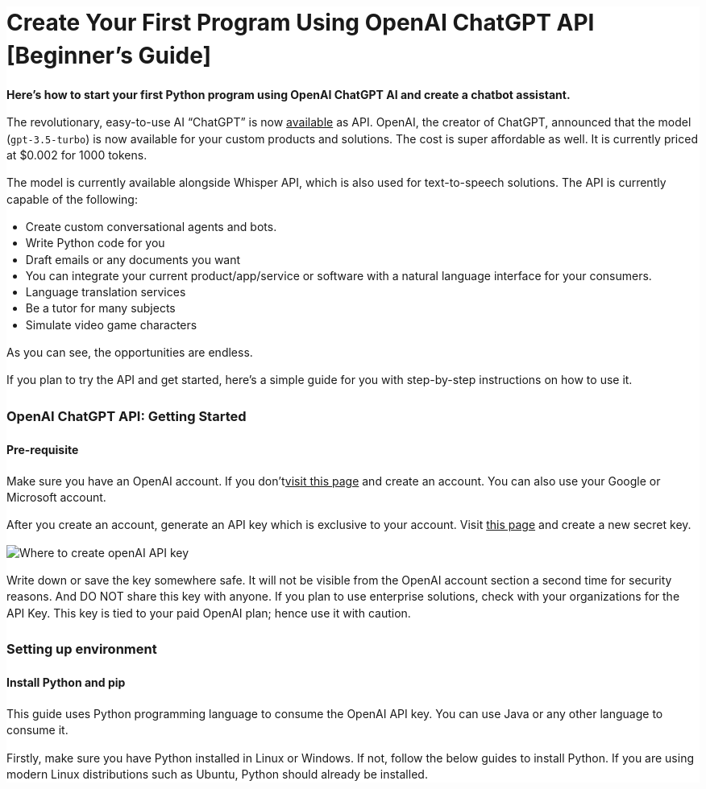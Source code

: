 [#]: subject: "Create Your First Program Using OpenAI ChatGPT API [Beginner’s Guide]"
[#]: via: "https://www.debugpoint.com/openai-chatgpt-api-python/"
[#]: author: "Arindam https://www.debugpoint.com/author/admin1/"
[#]: collector: "lkxed"
[#]: translator: " "
[#]: reviewer: " "
[#]: publisher: " "
[#]: url: " "

Create Your First Program Using OpenAI ChatGPT API [Beginner’s Guide]
======

**Here’s how to start your first Python program using OpenAI ChatGPT AI and create a chatbot assistant.**

The revolutionary, easy-to-use AI “ChatGPT” is now [available][1] as API. OpenAI, the creator of ChatGPT, announced that the model (`gpt-3.5-turbo`) is now available for your custom products and solutions. The cost is super affordable as well. It is currently priced at $0.002 for 1000 tokens.

The model is currently available alongside Whisper API, which is also used for text-to-speech solutions. The API is currently capable of the following:

- Create custom conversational agents and bots.
- Write Python code for you
- Draft emails or any documents you want
- You can integrate your current product/app/service or software with a natural language interface for your consumers.
- Language translation services
- Be a tutor for many subjects
- Simulate video game characters

As you can see, the opportunities are endless.

If you plan to try the API and get started, here’s a simple guide for you with step-by-step instructions on how to use it.

### OpenAI ChatGPT API: Getting Started

#### Pre-requisite

Make sure you have an OpenAI account. If you don’t[visit this page][2] and create an account. You can also use your Google or Microsoft account.

After you create an account, generate an API key which is exclusive to your account. Visit [this page][3] and create a new secret key.

![Where to create openAI API key][4]

Write down or save the key somewhere safe. It will not be visible from the OpenAI account section a second time for security reasons. And DO NOT share this key with anyone. If you plan to use enterprise solutions, check with your organizations for the API Key. This key is tied to your paid OpenAI plan; hence use it with caution.

### Setting up environment

#### Install Python and pip

This guide uses Python programming language to consume the OpenAI API key. You can use Java or any other language to consume it.

Firstly, make sure you have Python installed in Linux or Windows. If not, follow the below guides to install Python. If you are using modern Linux distributions such as Ubuntu, Python should already be installed.


[a]: https://www.debugpoint.com/author/admin1/
[b]: https://github.com/lkxed/
[1]: https://openai.com/blog/introducing-chatgpt-and-whisper-apis
[2]: https://chat.openai.com/
[3]: https://platform.openai.com/account/api-keys
[4]: https://www.debugpoint.com/wp-content/uploads/2023/03/Where-to-create-openAI-API-key.jpg
[5]: https://www.debugpoint.com/install-python-windows/
[6]: https://www.debugpoint.com/install-python-3-11-ubuntu/
[7]: https://www.debugpoint.com/5-best-python-ide-code-editor/
[8]: https://www.debugpoint.com/wp-content/uploads/2023/03/unformatted-JSON-output.jpg
[9]: https://www.debugpoint.com/wp-content/uploads/2023/03/OpenAI-ChatGPT-API-output-from-a-Python-prgram.jpg
[10]: https://platform.openai.com/docs/guides/chat/introduction